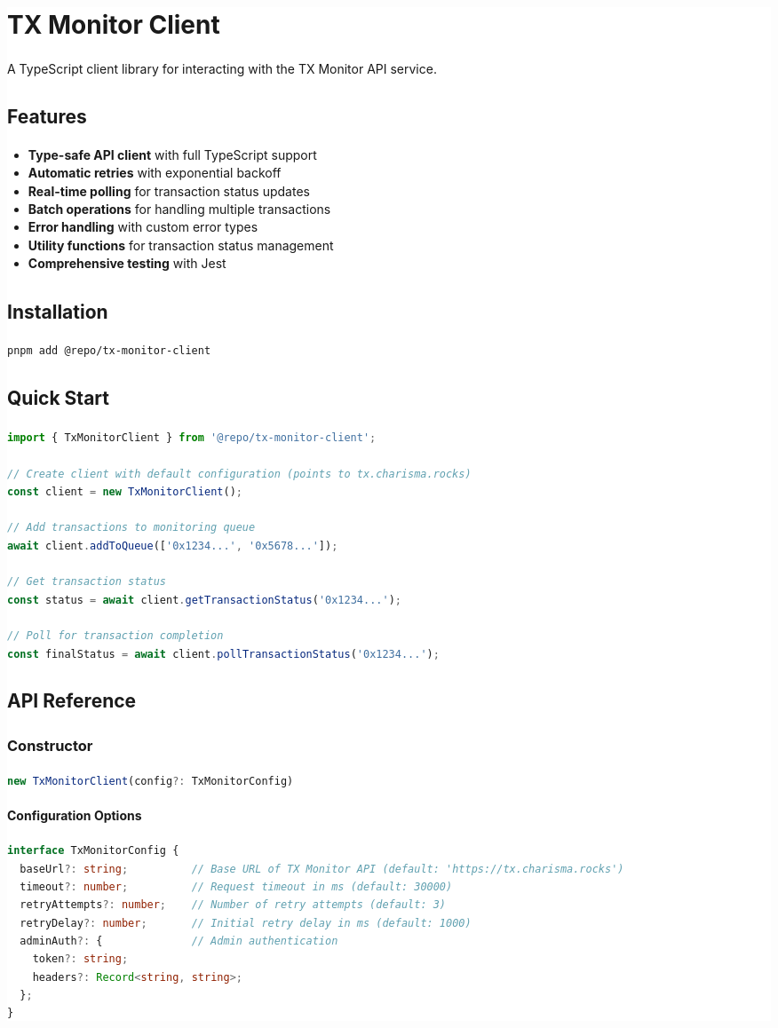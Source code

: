 # TX Monitor Client

A TypeScript client library for interacting with the TX Monitor API service.

## Features

- **Type-safe API client** with full TypeScript support
- **Automatic retries** with exponential backoff
- **Real-time polling** for transaction status updates
- **Batch operations** for handling multiple transactions
- **Error handling** with custom error types
- **Utility functions** for transaction status management
- **Comprehensive testing** with Jest

## Installation

```bash
pnpm add @repo/tx-monitor-client
```

## Quick Start

```typescript
import { TxMonitorClient } from '@repo/tx-monitor-client';

// Create client with default configuration (points to tx.charisma.rocks)
const client = new TxMonitorClient();

// Add transactions to monitoring queue
await client.addToQueue(['0x1234...', '0x5678...']);

// Get transaction status
const status = await client.getTransactionStatus('0x1234...');

// Poll for transaction completion
const finalStatus = await client.pollTransactionStatus('0x1234...');
```

## API Reference

### Constructor

```typescript
new TxMonitorClient(config?: TxMonitorConfig)
```

#### Configuration Options

```typescript
interface TxMonitorConfig {
  baseUrl?: string;          // Base URL of TX Monitor API (default: 'https://tx.charisma.rocks')
  timeout?: number;          // Request timeout in ms (default: 30000)
  retryAttempts?: number;    // Number of retry attempts (default: 3)
  retryDelay?: number;       // Initial retry delay in ms (default: 1000)
  adminAuth?: {              // Admin authentication
    token?: string;
    headers?: Record<string, string>;
  };
}
```

